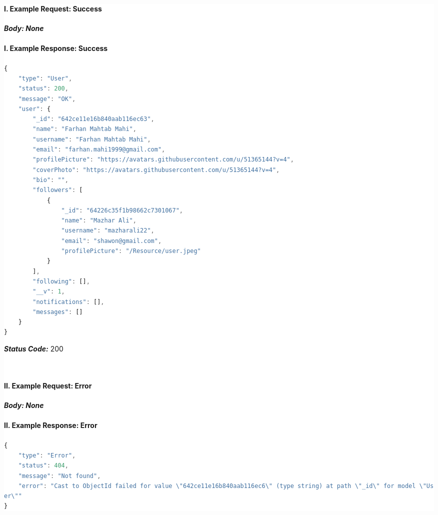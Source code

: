 #### I. Example Request: Success



***Body: None***



#### I. Example Response: Success
```js
{
    "type": "User",
    "status": 200,
    "message": "OK",
    "user": {
        "_id": "642ce11e16b840aab116ec63",
        "name": "Farhan Mahtab Mahi",
        "username": "Farhan Mahtab Mahi",
        "email": "farhan.mahi1999@gmail.com",
        "profilePicture": "https://avatars.githubusercontent.com/u/51365144?v=4",
        "coverPhoto": "https://avatars.githubusercontent.com/u/51365144?v=4",
        "bio": "",
        "followers": [
            {
                "_id": "64226c35f1b98662c7301067",
                "name": "Mazhar Ali",
                "username": "mazharali22",
                "email": "shawon@gmail.com",
                "profilePicture": "/Resource/user.jpeg"
            }
        ],
        "following": [],
        "__v": 1,
        "notifications": [],
        "messages": []
    }
}
```


***Status Code:*** 200

<br>



#### II. Example Request: Error



***Body: None***



#### II. Example Response: Error
```js
{
    "type": "Error",
    "status": 404,
    "message": "Not found",
    "error": "Cast to ObjectId failed for value \"642ce11e16b840aab116ec6\" (type string) at path \"_id\" for model \"User\""
}
```
